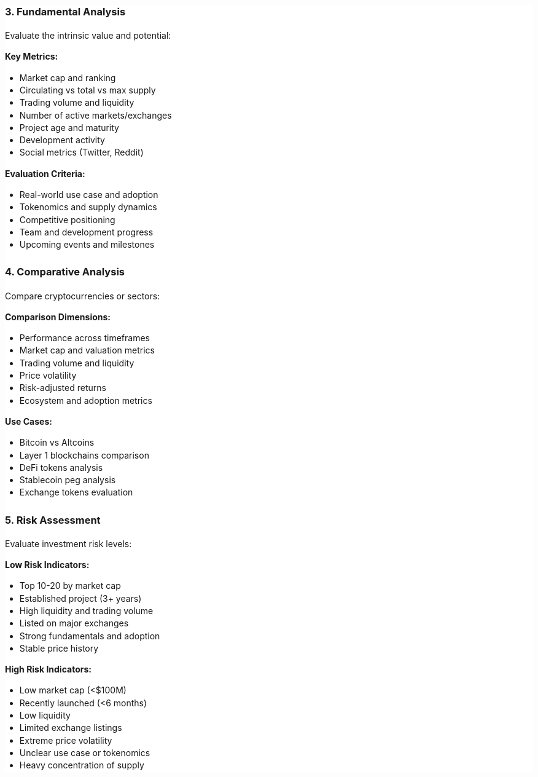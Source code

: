 ### 3. Fundamental Analysis

Evaluate the intrinsic value and potential:

**Key Metrics:**
- Market cap and ranking
- Circulating vs total vs max supply
- Trading volume and liquidity
- Number of active markets/exchanges
- Project age and maturity
- Development activity
- Social metrics (Twitter, Reddit)

**Evaluation Criteria:**
- Real-world use case and adoption
- Tokenomics and supply dynamics
- Competitive positioning
- Team and development progress
- Upcoming events and milestones

### 4. Comparative Analysis

Compare cryptocurrencies or sectors:

**Comparison Dimensions:**
- Performance across timeframes
- Market cap and valuation metrics
- Trading volume and liquidity
- Price volatility
- Risk-adjusted returns
- Ecosystem and adoption metrics

**Use Cases:**
- Bitcoin vs Altcoins
- Layer 1 blockchains comparison
- DeFi tokens analysis
- Stablecoin peg analysis
- Exchange tokens evaluation

### 5. Risk Assessment

Evaluate investment risk levels:

**Low Risk Indicators:**
- Top 10-20 by market cap
- Established project (3+ years)
- High liquidity and trading volume
- Listed on major exchanges
- Strong fundamentals and adoption
- Stable price history

**High Risk Indicators:**
- Low market cap (<$100M)
- Recently launched (<6 months)
- Low liquidity
- Limited exchange listings
- Extreme price volatility
- Unclear use case or tokenomics
- Heavy concentration of supply
